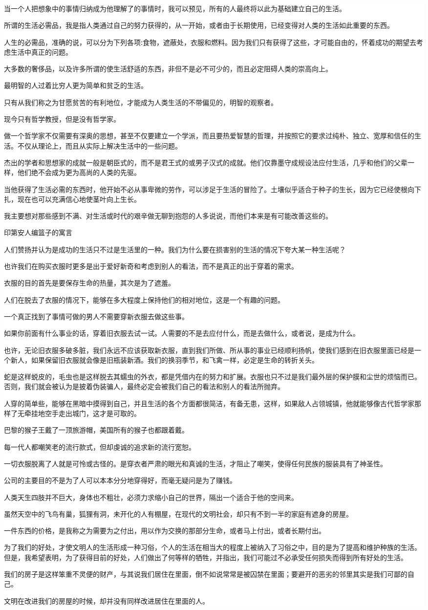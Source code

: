 当一个人把想象中的事情归纳成为他理解了的事情时，我可以预见，所有的人最终将以此为基础建立自己的生活。

所谓的生活必需品，我是指人类通过自己的努力获得的，从一开始，或者由于长期使用，已经变得对人类的生活如此重要的东西。

人生的必需品，准确的说，可以分为下列各项:食物，遮蔽处，衣服和燃料。因为我们只有获得了这些，才可能自由的，怀着成功的期望去考虑生活中真正的问题。

大多数的奢侈品，以及许多所谓的使生活舒适的东西，非但不是必不可少的，而且必定阻碍人类的崇高向上。

最明智的人过着比穷人更为简单和贫乏的生活。

只有从我们称之为甘愿贫苦的有利地位，才能成为人类生活的不带偏见的，明智的观察者。

现今只有哲学教授，但是没有哲学家。

做一个哲学家不仅需要有深奥的思想，甚至不仅要建立一个学派，而且要热爱智慧的哲理，并按照它的要求过纯朴、独立、宽厚和信任的生活。不仅从理论上，而且从实际上解决生活中的一些问题。

杰出的学者和思想家的成就一般是朝臣式的，而不是君王式的或男子汉式的成就。他们仅靠墨守成规设法应付生活，几乎和他们的父辈一样，他们绝不会成为更为高尚的人类的先驱。

当他获得了生活必需的东西时，他开始不必从事卑微的劳作，可以涉足于生活的冒险了。土壤似乎适合于种子的生长，因为它已经使根向下扎，现在也可以充满信心地使茎叶向上生长。

我主要想对那些感到不满、对生活或时代的艰辛做无聊到抱怨的人多说说，而他们本来是有可能改善这些的。

印第安人编篮子的寓言

人们赞扬并认为是成功的生活只不过是生活里的一种。我们为什么要在损害别的生活的情况下夸大某一种生活呢？

也许我们在购买衣服时更多是出于爱好新奇和考虑到别人的看法，而不是真正的出于穿着的需求。

衣服的目的首先是要保存生命的热量，其次是为了遮羞。

人们在脱去了衣服的情况下，能够在多大程度上保持他们的相对地位，这是一个有趣的问题。

一个真正找到了事情可做的男人不需要穿新衣服去做这些事。

如果你前面有什么事业的话，穿着旧衣服去试一试。人需要的不是去应付什么，而是去做什么，或者说，是成为什么。

也许，无论旧衣服多破多脏，我们永远不应该获取新衣服，直到我们所做、所从事的事业已经顺利扬帆，使我们感到在旧衣服里面已经是一个新人，如果保留旧衣服就会像是旧瓶装新酒。我们的换羽季节，和飞禽一样，必定是生命的转折关头。

蛇是这样蜕皮的，毛虫也是这样脱去其蠕虫的外衣，都是凭借内在的努力和扩展。衣服也只不过是我们最外层的保护膜和尘世的烦恼而已。否则，我们就会被认为是披着伪装骗人，最终必定会被我们自己的看法和别人的看法所抛弃。

人穿的简单些，能够在黑暗中摸得到自己，并且生活的各个方面都很简洁，有备无患，这样，如果敌人占领城镇，他就能够像古代哲学家那样了无牵挂地空手走出城门，这才是可取的。

巴黎的猴子王戴了一顶旅游帽，美国所有的猴子也都跟着戴。

每一代人都嘲笑老的流行款式，但却虔诚的追求新的流行宽恕。

一切衣服脱离了人就是可怜或古怪的。是穿衣者严肃的眼光和真诚的生活，才阻止了嘲笑，使得任何民族的服装具有了神圣性。

公司的主要目的不是为了人可以本本分分地穿得好，而毫无疑问是为了赚钱。

人类天生四肢并不巨大，身体也不粗壮，必须力求缩小自己的世界，隔出一个适合于他的空间来。

虽然天空中的飞鸟有巢，狐狸有洞，未开化的人有棚屋，在现代的文明社会，却只有不到一半的家庭有遮身的房屋。

一件东西的价格，是我称之为需要为之付出，用以作为交换的那部分生命，或者马上付出，或者长期付出。

为了我们的好处，才使文明人的生活形成一种习俗，个人的生活在相当大的程度上被纳入了习俗之中，目的是为了提高和维护种族的生活。但是，我希望表明，为了获得目前的好处，人们做出了何等样的牺牲，并指出，我们可能过不必承受任何损失而得到所有好处的生活。

我们的房子是这样笨重不灵便的财产，与其说我们居住在里面，倒不如说常常是被囚禁在里面；要避开的恶劣的邻里其实是我们可鄙的自己。

文明在改进我们的房屋的时候，却并没有同样改进居住在里面的人。
